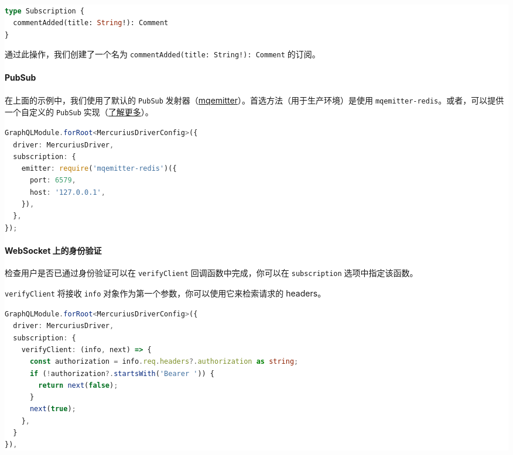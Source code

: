 ```graphql
type Subscription {
  commentAdded(title: String!): Comment
}
```

通过此操作，我们创建了一个名为 `commentAdded(title: String!): Comment` 的订阅。

#### PubSub

在上面的示例中，我们使用了默认的 `PubSub` 发射器（[mqemitter](https://github.com/mcollina/mqemitter)）。首选方法（用于生产环境）是使用 `mqemitter-redis`。或者，可以提供一个自定义的 `PubSub` 实现（[了解更多](https://github.com/mercurius-js/mercurius/blob/master/docs/subscriptions.md)）。

```typescript
GraphQLModule.forRoot<MercuriusDriverConfig>({
  driver: MercuriusDriver,
  subscription: {
    emitter: require('mqemitter-redis')({
      port: 6579,
      host: '127.0.0.1',
    }),
  },
});
```

#### WebSocket 上的身份验证

检查用户是否已通过身份验证可以在 `verifyClient` 回调函数中完成，你可以在 `subscription` 选项中指定该函数。

`verifyClient` 将接收 `info` 对象作为第一个参数，你可以使用它来检索请求的 headers。

```typescript
GraphQLModule.forRoot<MercuriusDriverConfig>({
  driver: MercuriusDriver,
  subscription: {
    verifyClient: (info, next) => {
      const authorization = info.req.headers?.authorization as string;
      if (!authorization?.startsWith('Bearer ')) {
        return next(false);
      }
      next(true);
    },
  }
}),
```
